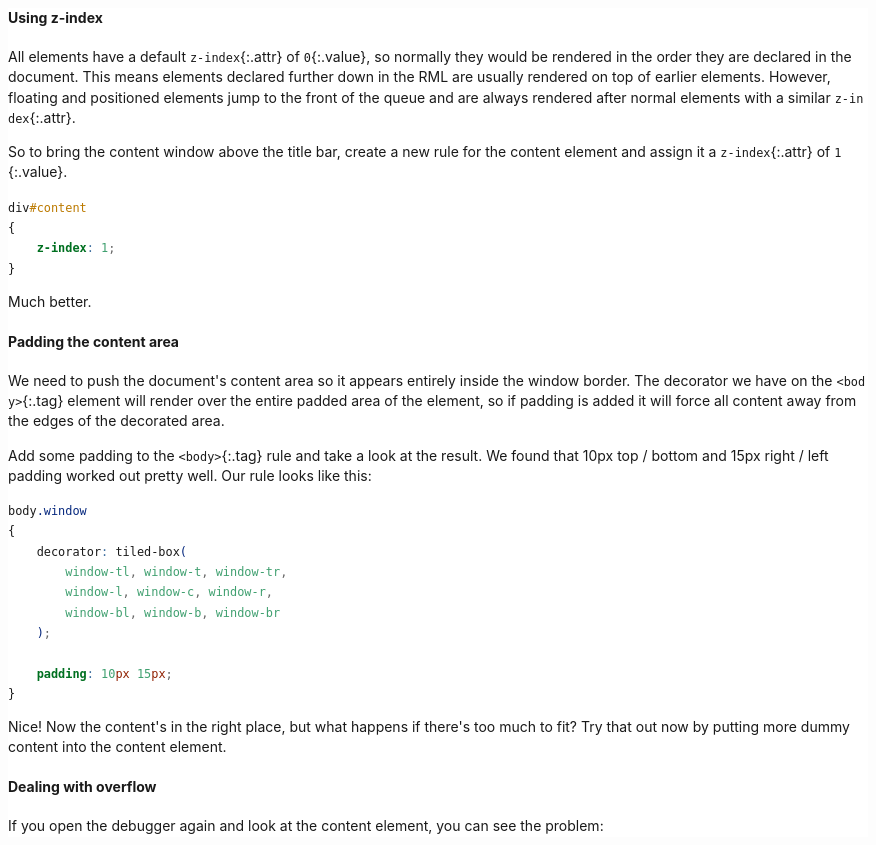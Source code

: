 #### Using z-index

All elements have a default `z-index`{:.attr} of `0`{:.value}, so normally they would be rendered in the order they are declared in the document. This means elements declared further down in the RML are usually rendered on top of earlier elements. However, floating and positioned elements jump to the front of the queue and are always rendered after normal elements with a similar `z-index`{:.attr}.

So to bring the content window above the title bar, create a new rule for the content element and assign it a `z-index`{:.attr} of `1`{:.value}.

```css
div#content
{
	z-index: 1;
}
```

Much better.

#### Padding the content area

We need to push the document's content area so it appears entirely inside the window border. The decorator we have on the `<body>`{:.tag} element will render over the entire padded area of the element, so if padding is added it will force all content away from the edges of the decorated area.

Add some padding to the `<body>`{:.tag} rule and take a look at the result. We found that 10px top / bottom and 15px right / left padding worked out pretty well. Our rule looks like this:

```css
body.window
{
	decorator: tiled-box(
		window-tl, window-t, window-tr, 
		window-l, window-c, window-r,
		window-bl, window-b, window-br
	);
	
	padding: 10px 15px;
}
```

Nice! Now the content's in the right place, but what happens if there's too much to fit? Try that out now by putting more dummy content into the content element.

#### Dealing with overflow

If you open the debugger again and look at the content element, you can see the problem:
